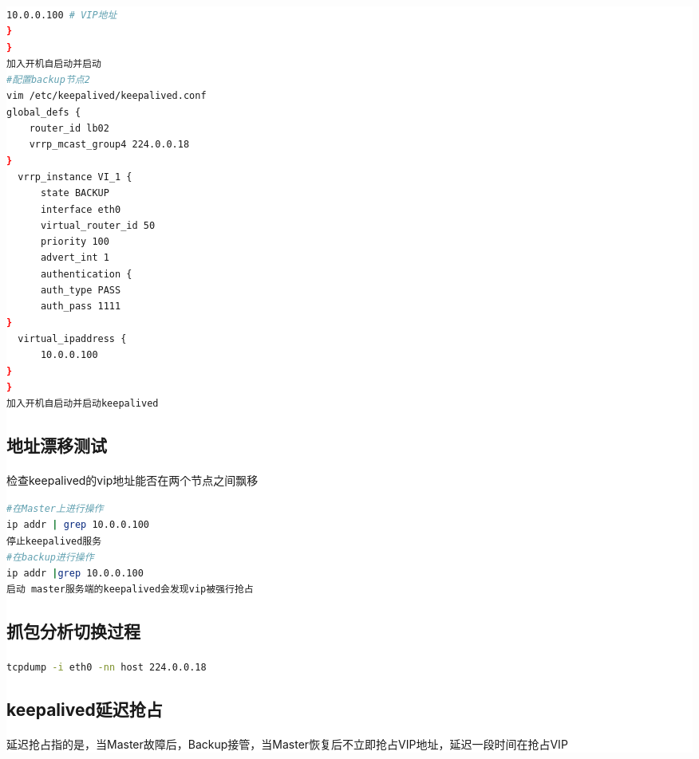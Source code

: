 ```bash
10.0.0.100 # VIP地址
}
}
加入开机自启动并启动
#配置backup节点2
vim /etc/keepalived/keepalived.conf
global_defs {
    router_id lb02
    vrrp_mcast_group4 224.0.0.18
}
  vrrp_instance VI_1 {
      state BACKUP
      interface eth0
      virtual_router_id 50
      priority 100
      advert_int 1
      authentication {
      auth_type PASS
      auth_pass 1111
}
  virtual_ipaddress {
      10.0.0.100
}
}
加入开机自启动并启动keepalived
```

## 地址漂移测试

检查keepalived的vip地址能否在两个节点之间飘移

```bash
#在Master上进行操作
ip addr | grep 10.0.0.100
停止keepalived服务
#在backup进行操作
ip addr |grep 10.0.0.100
启动 master服务端的keepalived会发现vip被强行抢占

```

## 抓包分析切换过程

```bash
tcpdump -i eth0 -nn host 224.0.0.18

```

## keepalived延迟抢占

延迟抢占指的是，当Master故障后，Backup接管，当Master恢复后不立即抢占VIP地址，延迟一段时间在抢占VIP
